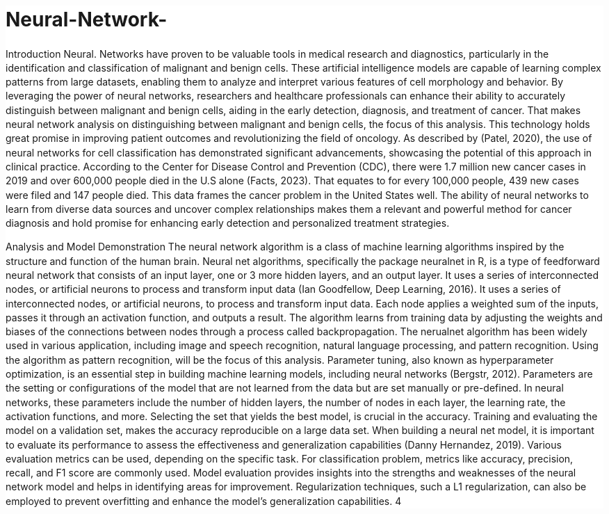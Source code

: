 # Neural-Network-
Introduction
Neural. Networks have proven to be valuable tools in medical research and diagnostics,
particularly in the identification and classification of malignant and benign cells. These artificial
intelligence models are capable of learning complex patterns from large datasets, enabling them
to analyze and interpret various features of cell morphology and behavior. By leveraging the
power of neural networks, researchers and healthcare professionals can enhance their ability to
accurately distinguish between malignant and benign cells, aiding in the early detection,
diagnosis, and treatment of cancer. That makes neural network analysis on distinguishing
between malignant and benign cells, the focus of this analysis. This technology holds great
promise in improving patient outcomes and revolutionizing the field of oncology. As described
by (Patel, 2020), the use of neural networks for cell classification has demonstrated significant
advancements, showcasing the potential of this approach in clinical practice.
According to the Center for Disease Control and Prevention (CDC), there were 1.7
million new cancer cases in 2019 and over 600,000 people died in the U.S alone (Facts, 2023).
That equates to for every 100,000 people, 439 new cases were filed and 147 people died. This
data frames the cancer problem in the United States well.
The ability of neural networks to learn from diverse data sources and uncover complex
relationships makes them a relevant and powerful method for cancer diagnosis and hold promise
for enhancing early detection and personalized treatment strategies.

Analysis and Model Demonstration
The neural network algorithm is a class of machine learning algorithms inspired by the
structure and function of the human brain. Neural net algorithms, specifically the package
neuralnet in R, is a type of feedforward neural network that consists of an input layer, one or
3
more hidden layers, and an output layer. It uses a series of interconnected nodes, or artificial
neurons to process and transform input data (Ian Goodfellow, Deep Learning, 2016). It uses a
series of interconnected nodes, or artificial neurons, to process and transform input data. Each
node applies a weighted sum of the inputs, passes it through an activation function, and outputs a
result. The algorithm learns from training data by adjusting the weights and biases of the
connections between nodes through a process called backpropagation. The nerualnet algorithm
has been widely used in various application, including image and speech recognition, natural
language processing, and pattern recognition. Using the algorithm as pattern recognition, will be
the focus of this analysis.
Parameter tuning, also known as hyperparameter optimization, is an essential step in
building machine learning models, including neural networks (Bergstr, 2012). Parameters are
the setting or configurations of the model that are not learned from the data but are set manually
or pre-defined. In neural networks, these parameters include the number of hidden layers, the
number of nodes in each layer, the learning rate, the activation functions, and more. Selecting
the set that yields the best model, is crucial in the accuracy. Training and evaluating the model
on a validation set, makes the accuracy reproducible on a large data set.
When building a neural net model, it is important to evaluate its performance to assess
the effectiveness and generalization capabilities (Danny Hernandez, 2019). Various evaluation
metrics can be used, depending on the specific task. For classification problem, metrics like
accuracy, precision, recall, and F1 score are commonly used. Model evaluation provides insights
into the strengths and weaknesses of the neural network model and helps in identifying areas for
improvement. Regularization techniques, such a L1 regularization, can also be employed to
prevent overfitting and enhance the model’s generalization capabilities.
4
